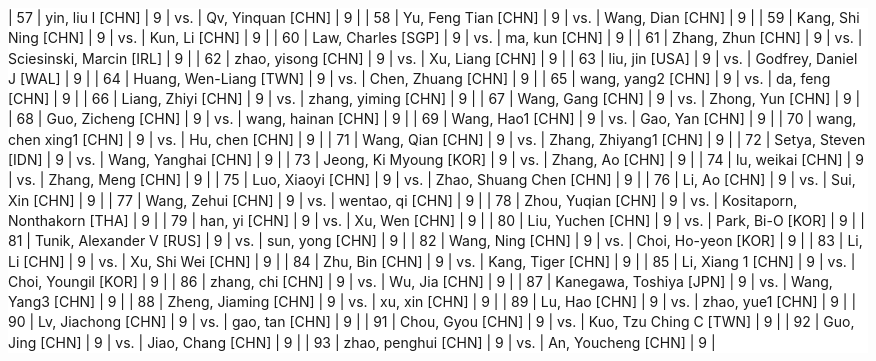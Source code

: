 |  57 | yin, liu l [CHN] |  9 | vs. | Qv, Yinquan [CHN] |  9 |
|  58 | Yu, Feng Tian [CHN] |  9 | vs. | Wang, Dian [CHN] |  9 |
|  59 | Kang, Shi Ning [CHN] |  9 | vs. | Kun, Li [CHN] |  9 |
|  60 | Law, Charles [SGP] |  9 | vs. | ma, kun [CHN] |  9 |
|  61 | Zhang, Zhun [CHN] |  9 | vs. | Sciesinski, Marcin [IRL] |  9 |
|  62 | zhao, yisong [CHN] |  9 | vs. | Xu, Liang [CHN] |  9 |
|  63 | liu, jin [USA] |  9 | vs. | Godfrey, Daniel J [WAL] |  9 |
|  64 | Huang, Wen-Liang [TWN] |  9 | vs. | Chen, Zhuang [CHN] |  9 |
|  65 | wang, yang2 [CHN] |  9 | vs. | da, feng [CHN] |  9 |
|  66 | Liang, Zhiyi [CHN] |  9 | vs. | zhang, yiming [CHN] |  9 |
|  67 | Wang, Gang [CHN] |  9 | vs. | Zhong, Yun [CHN] |  9 |
|  68 | Guo, Zicheng [CHN] |  9 | vs. | wang, hainan [CHN] |  9 |
|  69 | Wang, Hao1 [CHN] |  9 | vs. | Gao, Yan [CHN] |  9 |
|  70 | wang, chen xing1 [CHN] |  9 | vs. | Hu, chen [CHN] |  9 |
|  71 | Wang, Qian [CHN] |  9 | vs. | Zhang, Zhiyang1 [CHN] |  9 |
|  72 | Setya, Steven [IDN] |  9 | vs. | Wang, Yanghai [CHN] |  9 |
|  73 | Jeong, Ki Myoung [KOR] |  9 | vs. | Zhang, Ao [CHN] |  9 |
|  74 | lu, weikai [CHN] |  9 | vs. | Zhang, Meng [CHN] |  9 |
|  75 | Luo, Xiaoyi [CHN] |  9 | vs. | Zhao, Shuang Chen [CHN] |  9 |
|  76 | Li, Ao [CHN] |  9 | vs. | Sui, Xin [CHN] |  9 |
|  77 | Wang, Zehui [CHN] |  9 | vs. | wentao, qi [CHN] |  9 |
|  78 | Zhou, Yuqian [CHN] |  9 | vs. | Kositaporn, Nonthakorn [THA] |  9 |
|  79 | han, yi [CHN] |  9 | vs. | Xu, Wen [CHN] |  9 |
|  80 | Liu, Yuchen [CHN] |  9 | vs. | Park, Bi-O [KOR] |  9 |
|  81 | Tunik, Alexander V [RUS] |  9 | vs. | sun, yong [CHN] |  9 |
|  82 | Wang, Ning [CHN] |  9 | vs. | Choi, Ho-yeon [KOR] |  9 |
|  83 | Li, Li [CHN] |  9 | vs. | Xu, Shi Wei [CHN] |  9 |
|  84 | Zhu, Bin [CHN] |  9 | vs. | Kang, Tiger [CHN] |  9 |
|  85 | Li, Xiang 1 [CHN] |  9 | vs. | Choi, Youngil [KOR] |  9 |
|  86 | zhang, chi [CHN] |  9 | vs. | Wu, Jia [CHN] |  9 |
|  87 | Kanegawa, Toshiya [JPN] |  9 | vs. | Wang, Yang3 [CHN] |  9 |
|  88 | Zheng, Jiaming [CHN] |  9 | vs. | xu, xin [CHN] |  9 |
|  89 | Lu, Hao [CHN] |  9 | vs. | zhao, yue1 [CHN] |  9 |
|  90 | Lv, Jiachong [CHN] |  9 | vs. | gao, tan [CHN] |  9 |
|  91 | Chou, Gyou [CHN] |  9 | vs. | Kuo, Tzu Ching C [TWN] |  9 |
|  92 | Guo, Jing [CHN] |  9 | vs. | Jiao, Chang [CHN] |  9 |
|  93 | zhao, penghui [CHN] |  9 | vs. | An, Youcheng [CHN] |  9 |